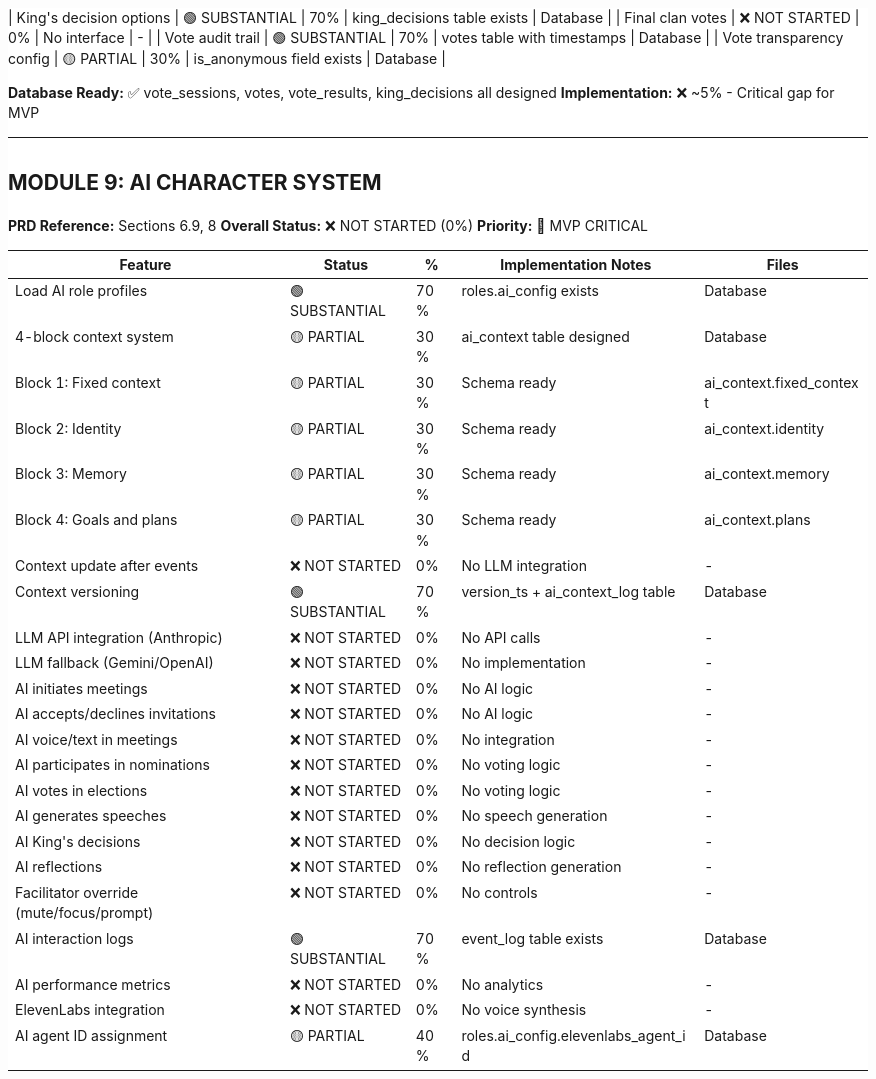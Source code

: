 | King's decision options | 🟢 SUBSTANTIAL | 70% | king_decisions table exists | Database |
| Final clan votes | ❌ NOT STARTED | 0% | No interface | - |
| Vote audit trail | 🟢 SUBSTANTIAL | 70% | votes table with timestamps | Database |
| Vote transparency config | 🟡 PARTIAL | 30% | is_anonymous field exists | Database |

**Database Ready:** ✅ vote_sessions, votes, vote_results, king_decisions all designed
**Implementation:** ❌ ~5% - Critical gap for MVP

---

## MODULE 9: AI CHARACTER SYSTEM
**PRD Reference:** Sections 6.9, 8
**Overall Status:** ❌ NOT STARTED (0%)
**Priority:** 🔴 MVP CRITICAL

| Feature | Status | % | Implementation Notes | Files |
|---------|--------|---|---------------------|-------|
| Load AI role profiles | 🟢 SUBSTANTIAL | 70% | roles.ai_config exists | Database |
| 4-block context system | 🟡 PARTIAL | 30% | ai_context table designed | Database |
| Block 1: Fixed context | 🟡 PARTIAL | 30% | Schema ready | ai_context.fixed_context |
| Block 2: Identity | 🟡 PARTIAL | 30% | Schema ready | ai_context.identity |
| Block 3: Memory | 🟡 PARTIAL | 30% | Schema ready | ai_context.memory |
| Block 4: Goals and plans | 🟡 PARTIAL | 30% | Schema ready | ai_context.plans |
| Context update after events | ❌ NOT STARTED | 0% | No LLM integration | - |
| Context versioning | 🟢 SUBSTANTIAL | 70% | version_ts + ai_context_log table | Database |
| LLM API integration (Anthropic) | ❌ NOT STARTED | 0% | No API calls | - |
| LLM fallback (Gemini/OpenAI) | ❌ NOT STARTED | 0% | No implementation | - |
| AI initiates meetings | ❌ NOT STARTED | 0% | No AI logic | - |
| AI accepts/declines invitations | ❌ NOT STARTED | 0% | No AI logic | - |
| AI voice/text in meetings | ❌ NOT STARTED | 0% | No integration | - |
| AI participates in nominations | ❌ NOT STARTED | 0% | No voting logic | - |
| AI votes in elections | ❌ NOT STARTED | 0% | No voting logic | - |
| AI generates speeches | ❌ NOT STARTED | 0% | No speech generation | - |
| AI King's decisions | ❌ NOT STARTED | 0% | No decision logic | - |
| AI reflections | ❌ NOT STARTED | 0% | No reflection generation | - |
| Facilitator override (mute/focus/prompt) | ❌ NOT STARTED | 0% | No controls | - |
| AI interaction logs | 🟢 SUBSTANTIAL | 70% | event_log table exists | Database |
| AI performance metrics | ❌ NOT STARTED | 0% | No analytics | - |
| ElevenLabs integration | ❌ NOT STARTED | 0% | No voice synthesis | - |
| AI agent ID assignment | 🟡 PARTIAL | 40% | roles.ai_config.elevenlabs_agent_id | Database |
